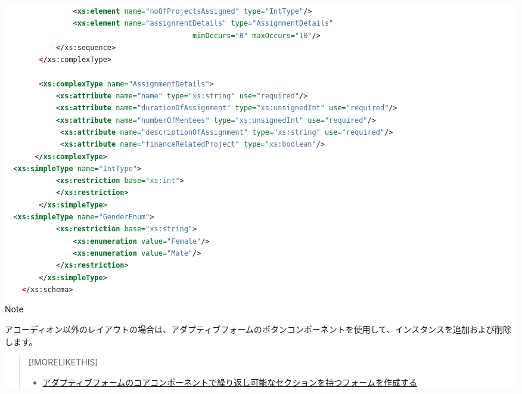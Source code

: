 ```xml
                <xs:element name="noOfProjectsAssigned" type="IntType"/>
                <xs:element name="assignmentDetails" type="AssignmentDetails"
                                            minOccurs="0" maxOccurs="10"/>
            </xs:sequence>
        </xs:complexType>

        <xs:complexType name="AssignmentDetails">
            <xs:attribute name="name" type="xs:string" use="required"/>
            <xs:attribute name="durationOfAssignment" type="xs:unsignedInt" use="required"/>
            <xs:attribute name="numberOfMentees" type="xs:unsignedInt" use="required"/>
             <xs:attribute name="descriptionOfAssignment" type="xs:string" use="required"/>
             <xs:attribute name="financeRelatedProject" type="xs:boolean"/>
       </xs:complexType>
  <xs:simpleType name="IntType">
            <xs:restriction base="xs:int">
            </xs:restriction>
        </xs:simpleType>
  <xs:simpleType name="GenderEnum">
            <xs:restriction base="xs:string">
                <xs:enumeration value="Female"/>
                <xs:enumeration value="Male"/>
            </xs:restriction>
        </xs:simpleType>
    </xs:schema>
```

>[!NOTE]
>
>アコーディオン以外のレイアウトの場合は、アダプティブフォームのボタンコンポーネントを使用して、インスタンスを追加および削除します。


>[!MORELIKETHIS]
>
>* [アダプティブフォームのコアコンポーネントで繰り返し可能なセクションを持つフォームを作成する](/help/forms/create-forms-repeatable-sections.md)